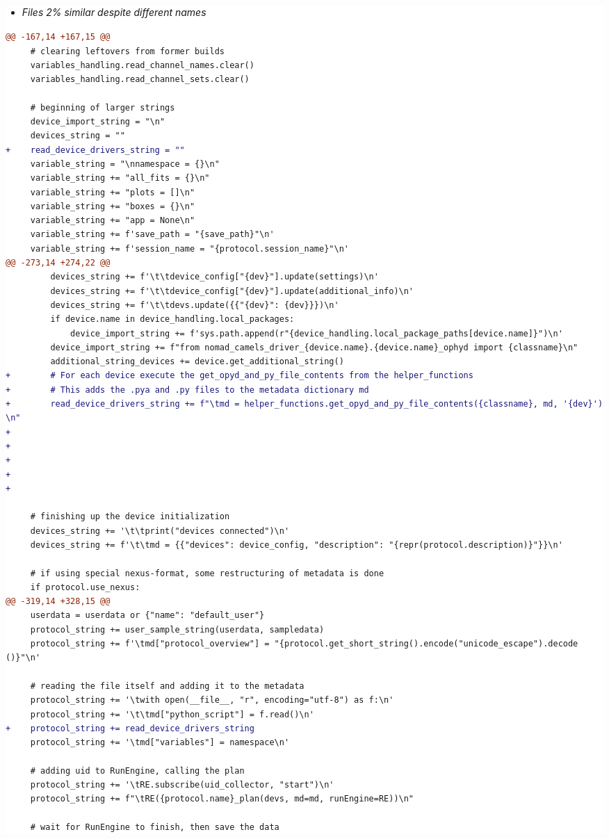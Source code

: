  * *Files 2% similar despite different names*

```diff
@@ -167,14 +167,15 @@
     # clearing leftovers from former builds
     variables_handling.read_channel_names.clear()
     variables_handling.read_channel_sets.clear()
 
     # beginning of larger strings
     device_import_string = "\n"
     devices_string = ""
+    read_device_drivers_string = ""
     variable_string = "\nnamespace = {}\n"
     variable_string += "all_fits = {}\n"
     variable_string += "plots = []\n"
     variable_string += "boxes = {}\n"
     variable_string += "app = None\n"
     variable_string += f'save_path = "{save_path}"\n'
     variable_string += f'session_name = "{protocol.session_name}"\n'
@@ -273,14 +274,22 @@
         devices_string += f'\t\tdevice_config["{dev}"].update(settings)\n'
         devices_string += f'\t\tdevice_config["{dev}"].update(additional_info)\n'
         devices_string += f'\t\tdevs.update({{"{dev}": {dev}}})\n'
         if device.name in device_handling.local_packages:
             device_import_string += f'sys.path.append(r"{device_handling.local_package_paths[device.name]}")\n'
         device_import_string += f"from nomad_camels_driver_{device.name}.{device.name}_ophyd import {classname}\n"
         additional_string_devices += device.get_additional_string()
+        # For each device execute the get_opyd_and_py_file_contents from the helper_functions
+        # This adds the .pya and .py files to the metadata dictionary md
+        read_device_drivers_string += f"\tmd = helper_functions.get_opyd_and_py_file_contents({classname}, md, '{dev}')\n"
+
+
+
+
+
 
     # finishing up the device initialization
     devices_string += '\t\tprint("devices connected")\n'
     devices_string += f'\t\tmd = {{"devices": device_config, "description": "{repr(protocol.description)}"}}\n'
 
     # if using special nexus-format, some restructuring of metadata is done
     if protocol.use_nexus:
@@ -319,14 +328,15 @@
     userdata = userdata or {"name": "default_user"}
     protocol_string += user_sample_string(userdata, sampledata)
     protocol_string += f'\tmd["protocol_overview"] = "{protocol.get_short_string().encode("unicode_escape").decode()}"\n'
 
     # reading the file itself and adding it to the metadata
     protocol_string += '\twith open(__file__, "r", encoding="utf-8") as f:\n'
     protocol_string += '\t\tmd["python_script"] = f.read()\n'
+    protocol_string += read_device_drivers_string
     protocol_string += '\tmd["variables"] = namespace\n'
 
     # adding uid to RunEngine, calling the plan
     protocol_string += '\tRE.subscribe(uid_collector, "start")\n'
     protocol_string += f"\tRE({protocol.name}_plan(devs, md=md, runEngine=RE))\n"
 
     # wait for RunEngine to finish, then save the data
```
